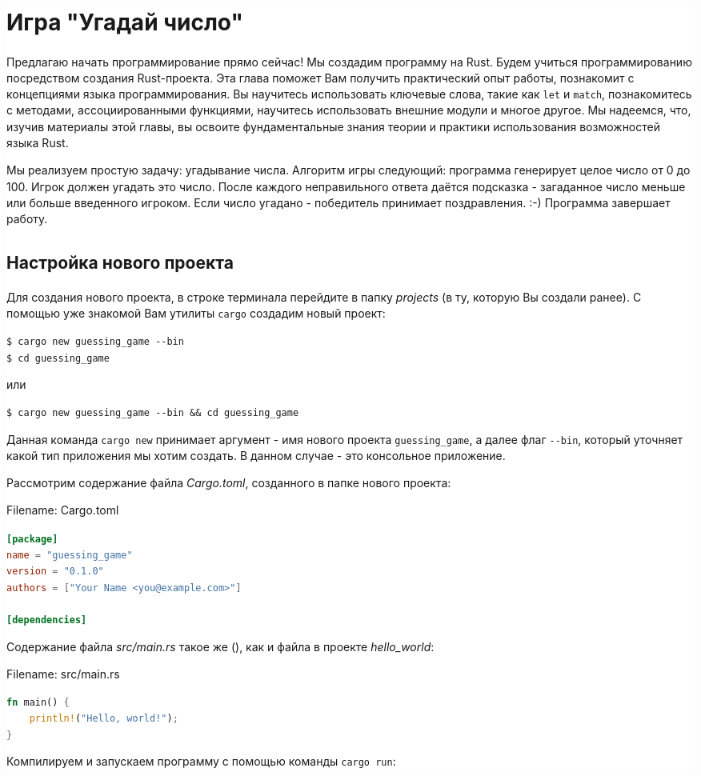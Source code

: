 ﻿# Игра "Угадай число"

Предлагаю начать программирование прямо сейчас! Мы создадим программу на Rust.
Будем учиться программированию посредством создания Rust-проекта. Эта глава поможет
Вам получить практический опыт работы, познакомит с концепциями языка программирования.
Вы научитесь использовать ключевые слова, такие как `let` и `match`, познакомитесь
с методами, ассоциированными функциями, научитесь использовать внешние модули и
многое другое. Мы надеемся, что, изучив материалы этой главы, вы освоите фундаментальные
знания теории и практики использования возможностей языка Rust.

Мы реализуем простую задачу: угадывание числа. Алгоритм игры следующий: программа
генерирует целое число от 0 до 100. Игрок должен угадать это число. После каждого
неправильного ответа даётся подсказка - загаданное число меньше или больше введенного
игроком. Если число угадано - победитель принимает поздравления. :-) Программа завершает
работу.

## Настройка нового проекта

Для создания нового проекта, в строке терминала перейдите в папку *projects* (в
ту, которую Вы создали ранее). С помощью уже знакомой Вам утилиты `cargo` создадим
новый проект:

```shell
$ cargo new guessing_game --bin
$ cd guessing_game
```
или
```shell
$ cargo new guessing_game --bin && cd guessing_game
```

Данная команда `cargo new` принимает аргумент - имя нового проекта
`guessing_game`, а далее флаг `--bin`, который уточняет какой тип приложения мы
хотим создать. В данном случае - это консольное приложение.

Рассмотрим содержание файла *Cargo.toml*, созданного в папке нового проекта:

<span class="filename">Filename: Cargo.toml</span>

```toml
[package]
name = "guessing_game"
version = "0.1.0"
authors = ["Your Name <you@example.com>"]

[dependencies]
```
Содержание файла *src/main.rs* такое же (), как и файла в проекте *hello_world*:

<span class="filename">Filename: src/main.rs</span>

```rust
fn main() {
    println!("Hello, world!");
}
```
Компилируем и запускаем программу с помощью команды `cargo run`:


[prelude]: https://doc.rust-lang.org/std/prelude/index.html
[string]: https://doc.rust-lang.org/std/string/struct.String.html
[iostdin]: https://doc.rust-lang.org/std/io/struct.Stdin.html
[read_line]: https://doc.rust-lang.org/std/io/struct.Stdin.html#method.read_line
[ioresult]: https://doc.rust-lang.org/std/io/type.Result.html
[result]: https://doc.rust-lang.org/std/result/enum.Result.html
[enums]: ch06-00-enums.html
[expect]: https://doc.rust-lang.org/std/result/enum.Result.html#method.expect
[randcrate]: https://crates.io/crates/rand
[semver]: http://semver.org
[cratesio]: https://crates.io
[документации]: http://doc.crates.io
[дополнительных статьях]: http://doc.crates.io/crates-io.html
[match]: ch06-02-match.html
[parse]: https://doc.rust-lang.org/std/primitive.str.html#method.parse